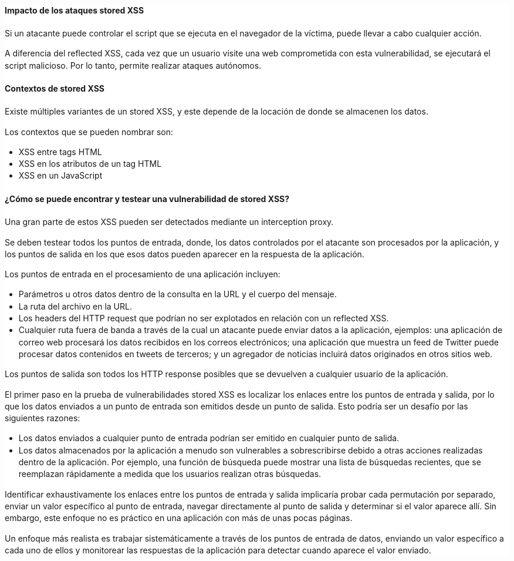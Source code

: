 <h4 id="impacto-stored-xss">Impacto de los ataques stored XSS</h4>

Si un atacante puede controlar el script que se ejecuta en el navegador de la víctima, puede llevar a cabo cualquier acción.

A diferencia del reflected XSS, cada vez que un usuario visite una web comprometida con esta vulnerabilidad, se ejecutará el script malicioso. Por lo tanto, permite realizar ataques autónomos.

<h4 id="context-stored-xss">Contextos de stored XSS</h4>

Existe múltiples variantes de un stored XSS, y este depende de la locación de donde se almacenen los datos.

Los contextos que se pueden nombrar son:

- XSS entre tags HTML
- XSS en los atributos de un tag HTML
- XSS en un JavaScript

<h4 id="find-stored-xss">¿Cómo se puede encontrar y testear una vulnerabilidad de stored XSS?</h4>

Una gran parte de estos XSS pueden ser detectados mediante un interception proxy.

Se deben testear todos los puntos de entrada, donde, los datos controlados por el atacante son procesados por la aplicación, y los puntos de salida en los que esos datos pueden aparecer en la respuesta de la aplicación.

Los puntos de entrada en el procesamiento de una aplicación incluyen:

- Parámetros u otros datos dentro de la consulta en la URL y el cuerpo del mensaje.
- La ruta del archivo en la URL.
- Los headers del HTTP request que podrían no ser explotados en relación con un reflected XSS.
- Cualquier ruta fuera de banda a través de la cual un atacante puede enviar datos a la aplicación, ejemplos: una aplicación de correo web procesará los datos recibidos en los correos electrónicos; una aplicación que muestra un feed de Twitter puede procesar datos contenidos en tweets de terceros; y un agregador de noticias incluirá datos originados en otros sitios web.

Los puntos de salida son todos los HTTP response posibles que se devuelven a cualquier usuario de la aplicación.

El primer paso en la prueba de vulnerabilidades stored XSS es localizar los enlaces entre los puntos de entrada y salida, por lo que los datos enviados a un punto de entrada son emitidos desde un punto de salida. Esto podría ser un desafío por las siguientes razones:

- Los datos enviados a cualquier punto de entrada podrían ser emitido en cualquier punto de salida.
- Los datos almacenados por la aplicación a menudo son vulnerables a sobrescribirse debido a otras acciones realizadas dentro de la aplicación. Por ejemplo, una función de búsqueda puede mostrar una lista de búsquedas recientes, que se reemplazan rápidamente a medida que los usuarios realizan otras búsquedas.

Identificar exhaustivamente los enlaces entre los puntos de entrada y salida implicaría probar cada permutación por separado, enviar un valor específico al punto de entrada, navegar directamente al punto de salida y determinar si el valor aparece allí. Sin embargo, este enfoque no es práctico en una aplicación con más de unas pocas páginas.

Un enfoque más realista es trabajar sistemáticamente a través de los puntos de entrada de datos, enviando un valor específico a cada uno de ellos y monitorear las respuestas de la aplicación para detectar cuando aparece el valor enviado.
